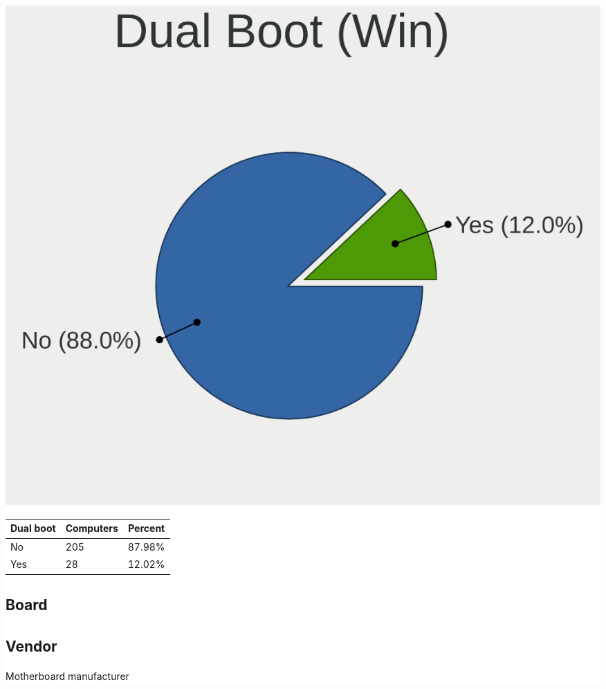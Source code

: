 ![Dual Boot (Win)](./All/images/pie_chart/os_dual_boot_win.svg)


| Dual boot | Computers | Percent |
|-----------|-----------|---------|
| No        | 205       | 87.98%  |
| Yes       | 28        | 12.02%  |

Board
-----

Vendor
------

Motherboard manufacturer
